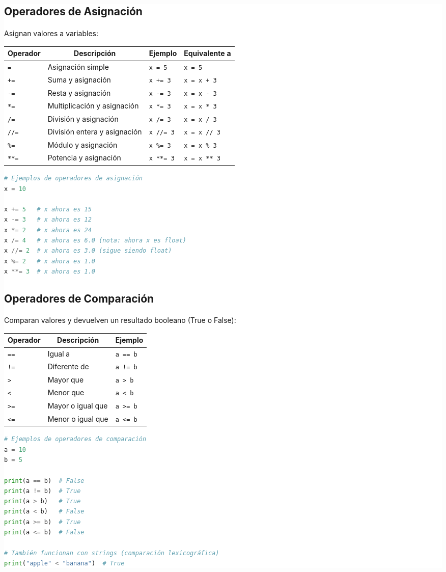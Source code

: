 ## Operadores de Asignación

Asignan valores a variables:

| Operador | Descripción | Ejemplo | Equivalente a |
|----------|-------------|---------|---------------|
| `=` | Asignación simple | `x = 5` | `x = 5` |
| `+=` | Suma y asignación | `x += 3` | `x = x + 3` |
| `-=` | Resta y asignación | `x -= 3` | `x = x - 3` |
| `*=` | Multiplicación y asignación | `x *= 3` | `x = x * 3` |
| `/=` | División y asignación | `x /= 3` | `x = x / 3` |
| `//=` | División entera y asignación | `x //= 3` | `x = x // 3` |
| `%=` | Módulo y asignación | `x %= 3` | `x = x % 3` |
| `**=` | Potencia y asignación | `x **= 3` | `x = x ** 3` |

```python
# Ejemplos de operadores de asignación
x = 10

x += 5   # x ahora es 15
x -= 3   # x ahora es 12
x *= 2   # x ahora es 24
x /= 4   # x ahora es 6.0 (nota: ahora x es float)
x //= 2  # x ahora es 3.0 (sigue siendo float)
x %= 2   # x ahora es 1.0
x **= 3  # x ahora es 1.0
```

## Operadores de Comparación

Comparan valores y devuelven un resultado booleano (True o False):

| Operador | Descripción | Ejemplo |
|----------|-------------|--------|
| `==` | Igual a | `a == b` |
| `!=` | Diferente de | `a != b` |
| `>` | Mayor que | `a > b` |
| `<` | Menor que | `a < b` |
| `>=` | Mayor o igual que | `a >= b` |
| `<=` | Menor o igual que | `a <= b` |

```python
# Ejemplos de operadores de comparación
a = 10
b = 5

print(a == b)  # False
print(a != b)  # True
print(a > b)   # True
print(a < b)   # False
print(a >= b)  # True
print(a <= b)  # False

# También funcionan con strings (comparación lexicográfica)
print("apple" < "banana")  # True
```